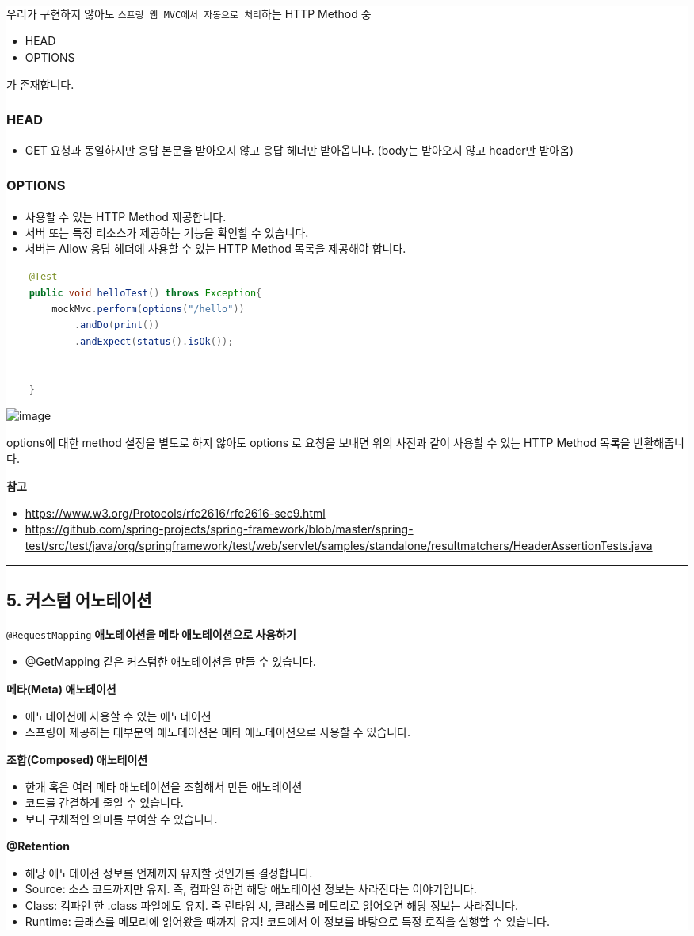 우리가 구현하지 않아도 `스프링 웹 MVC에서 자동으로 처리`하는 HTTP Method 중
* HEAD
* OPTIONS

가 존재합니다. 

### **HEAD**
* GET 요청과 동일하지만 응답 본문을 받아오지 않고 응답 헤더만 받아옵니다. (body는 받아오지 않고 header만 받아옴)

### **OPTIONS**
* 사용할 수 있는 HTTP Method 제공합니다.
* 서버 또는 특정 리소스가 제공하는 기능을 확인할 수 있습니다.
* 서버는 Allow 응답 헤더에 사용할 수 있는 HTTP Method 목록을 제공해야 합니다.

```java
    @Test
    public void helloTest() throws Exception{
        mockMvc.perform(options("/hello"))
            .andDo(print())
            .andExpect(status().isOk());


    }
```

![image](https://user-images.githubusercontent.com/63777714/144735839-d6bd5ac0-49e0-4b85-9c22-b25255b16efa.png)

options에 대한 method 설정을 별도로 하지 않아도 options 로 요청을 보내면 위의 사진과 같이 사용할 수 있는 HTTP Method 목록을 반환해줍니다.

**참고**
* https://www.w3.org/Protocols/rfc2616/rfc2616-sec9.html
* https://github.com/spring-projects/spring-framework/blob/master/spring-test/src/test/java/org/springframework/test/web/servlet/samples/standalone/resultmatchers/HeaderAssertionTests.java

---
## **5. 커스텀 어노테이션**
`@RequestMapping` **애노테이션을 메타 애노테이션으로 사용하기**
* @GetMapping 같은 커스텀한 애노테이션을 만들 수 있습니다. 

**메타(Meta) 애노테이션**
* 애노테이션에 사용할 수 있는 애노테이션
* 스프링이 제공하는 대부분의 애노테이션은 메타 애노테이션으로 사용할 수 있습니다.

**조합(Composed) 애노테이션**
* 한개 혹은 여러 메타 애노테이션을 조합해서 만든 애노테이션
* 코드를 간결하게 줄일 수 있습니다.
* 보다 구체적인 의미를 부여할 수 있습니다.

**@Retention**
* 해당 애노테이션 정보를 언제까지 유지할 것인가를 결정합니다.
* Source: 소스 코드까지만 유지. 즉, 컴파일 하면 해당 애노테이션 정보는 사라진다는 이야기입니다.
* Class: 컴파인 한 .class 파일에도 유지. 즉 런타임 시, 클래스를 메모리로 읽어오면 해당 정보는 사라집니다.
* Runtime: 클래스를 메모리에 읽어왔을 때까지 유지! 코드에서 이 정보를 바탕으로 특정 로직을 실행할 수 있습니다.

